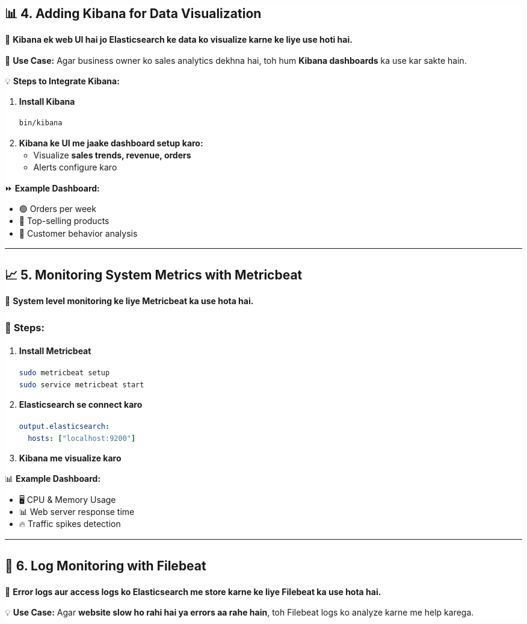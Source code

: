 
## 📊 **4. Adding Kibana for Data Visualization**  <a id="4"></a>
📌 **Kibana ek web UI hai jo Elasticsearch ke data ko visualize karne ke liye use hoti hai.**  

📌 **Use Case:** Agar business owner ko sales analytics dekhna hai, toh hum **Kibana dashboards** ka use kar sakte hain.  

💡 **Steps to Integrate Kibana:**  
1. **Install Kibana**  
   ```sh
   bin/kibana
   ```  
2. **Kibana ke UI me jaake dashboard setup karo:**  
   - Visualize **sales trends, revenue, orders**  
   - Alerts configure karo  

⏩ **Example Dashboard:**  
- 🟢 Orders per week  
- 🔴 Top-selling products  
- 🔵 Customer behavior analysis  

---

## 📈 **5. Monitoring System Metrics with Metricbeat**  <a id="5"></a>
📌 **System level monitoring ke liye Metricbeat ka use hota hai.**  

### 🔧 **Steps:**  
1. **Install Metricbeat**  
   ```sh
   sudo metricbeat setup
   sudo service metricbeat start
   ```
2. **Elasticsearch se connect karo**  
   ```yaml
   output.elasticsearch:
     hosts: ["localhost:9200"]
   ```
3. **Kibana me visualize karo**  

📊 **Example Dashboard:**  
- 🖥️ CPU & Memory Usage  
- 📊 Web server response time  
- 🔥 Traffic spikes detection  

---

## 📝 **6. Log Monitoring with Filebeat**  <a id="6"></a>
📌 **Error logs aur access logs ko Elasticsearch me store karne ke liye Filebeat ka use hota hai.**  

💡 **Use Case:** Agar **website slow ho rahi hai ya errors aa rahe hain**, toh Filebeat logs ko analyze karne me help karega.  
